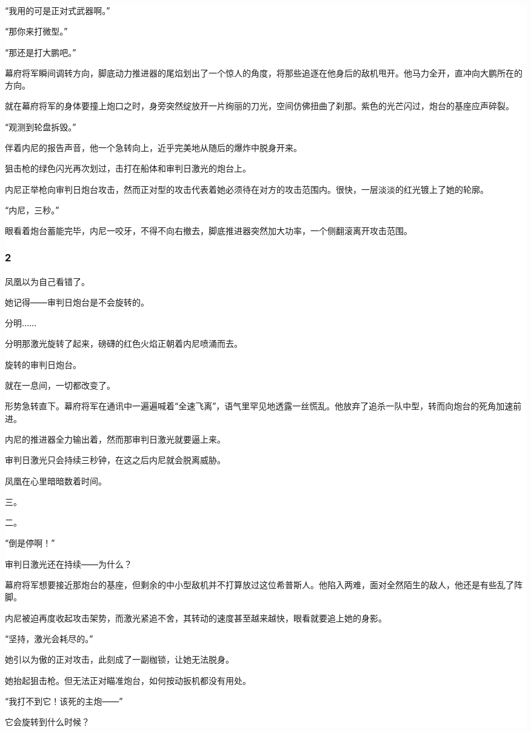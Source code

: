 “我用的可是正对式武器啊。”

“那你来打微型。”

“那还是打大鹏吧。”

幕府将军瞬间调转方向，脚底动力推进器的尾焰划出了一个惊人的角度，将那些追逐在他身后的敌机甩开。他马力全开，直冲向大鹏所在的方向。

就在幕府将军的身体要撞上炮口之时，身旁突然绽放开一片绚丽的刀光，空间仿佛扭曲了刹那。紫色的光芒闪过，炮台的基座应声碎裂。

“观测到轮盘拆毁。”

伴着内尼的报告声音，他一个急转向上，近乎完美地从随后的爆炸中脱身开来。

狙击枪的绿色闪光再次划过，击打在船体和审判日激光的炮台上。

内尼正举枪向审判日炮台攻击，然而正对型的攻击代表着她必须待在对方的攻击范围内。很快，一层淡淡的红光镀上了她的轮廓。

“内尼，三秒。”

眼看着炮台蓄能完毕，内尼一咬牙，不得不向右撤去，脚底推进器突然加大功率，一个侧翻滚离开攻击范围。

### 2

凤凰以为自己看错了。

她记得——审判日炮台是不会旋转的。

分明……

分明那激光旋转了起来，磅礴的红色火焰正朝着内尼喷涌而去。

旋转的审判日炮台。

就在一息间，一切都改变了。

形势急转直下。幕府将军在通讯中一遍遍喊着“全速飞离”，语气里罕见地透露一丝慌乱。他放弃了追杀一队中型，转而向炮台的死角加速前进。

内尼的推进器全力输出着，然而那审判日激光就要逼上来。

审判日激光只会持续三秒钟，在这之后内尼就会脱离威胁。

凤凰在心里暗暗数着时间。

三。

二。

“倒是停啊！”

审判日激光还在持续——为什么？

幕府将军想要接近那炮台的基座，但剩余的中小型敌机并不打算放过这位希普斯人。他陷入两难，面对全然陌生的敌人，他还是有些乱了阵脚。

内尼被迫再度收起攻击架势，而激光紧追不舍，其转动的速度甚至越来越快，眼看就要追上她的身影。

“坚持，激光会耗尽的。”

她引以为傲的正对攻击，此刻成了一副枷锁，让她无法脱身。

她抬起狙击枪。但无法正对瞄准炮台，如何按动扳机都没有用处。

“我打不到它！该死的主炮——”

它会旋转到什么时候？
